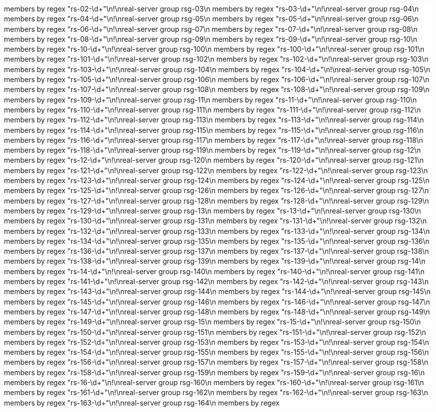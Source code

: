 members by regex "rs-02-\\d+"\n!\nreal-server group rsg-03\n members by regex "rs-03-\\d+"\n!\nreal-server group rsg-04\n members by regex "rs-04-\\d+"\n!\nreal-server group rsg-05\n members by regex "rs-05-\\d+"\n!\nreal-server group rsg-06\n members by regex "rs-06-\\d+"\n!\nreal-server group rsg-07\n members by regex "rs-07-\\d+"\n!\nreal-server group rsg-08\n members by regex "rs-08-\\d+"\n!\nreal-server group rsg-09\n members by regex "rs-09-\\d+"\n!\nreal-server group rsg-10\n members by regex "rs-10-\\d+"\n!\nreal-server group rsg-100\n members by regex "rs-100-\\d+"\n!\nreal-server group rsg-101\n members by regex "rs-101-\\d+"\n!\nreal-server group rsg-102\n members by regex "rs-102-\\d+"\n!\nreal-server group rsg-103\n members by regex "rs-103-\\d+"\n!\nreal-server group rsg-104\n members by regex "rs-104-\\d+"\n!\nreal-server group rsg-105\n members by regex "rs-105-\\d+"\n!\nreal-server group rsg-106\n members by regex "rs-106-\\d+"\n!\nreal-server group rsg-107\n members by regex "rs-107-\\d+"\n!\nreal-server group rsg-108\n members by regex "rs-108-\\d+"\n!\nreal-server group rsg-109\n members by regex "rs-109-\\d+"\n!\nreal-server group rsg-11\n members by regex "rs-11-\\d+"\n!\nreal-server group rsg-110\n members by regex "rs-110-\\d+"\n!\nreal-server group rsg-111\n members by regex "rs-111-\\d+"\n!\nreal-server group rsg-112\n members by regex "rs-112-\\d+"\n!\nreal-server group rsg-113\n members by regex "rs-113-\\d+"\n!\nreal-server group rsg-114\n members by regex "rs-114-\\d+"\n!\nreal-server group rsg-115\n members by regex "rs-115-\\d+"\n!\nreal-server group rsg-116\n members by regex "rs-116-\\d+"\n!\nreal-server group rsg-117\n members by regex "rs-117-\\d+"\n!\nreal-server group rsg-118\n members by regex "rs-118-\\d+"\n!\nreal-server group rsg-119\n members by regex "rs-119-\\d+"\n!\nreal-server group rsg-12\n members by regex "rs-12-\\d+"\n!\nreal-server group rsg-120\n members by regex "rs-120-\\d+"\n!\nreal-server group rsg-121\n members by regex "rs-121-\\d+"\n!\nreal-server group rsg-122\n members by regex "rs-122-\\d+"\n!\nreal-server group rsg-123\n members by regex "rs-123-\\d+"\n!\nreal-server group rsg-124\n members by regex "rs-124-\\d+"\n!\nreal-server group rsg-125\n members by regex "rs-125-\\d+"\n!\nreal-server group rsg-126\n members by regex "rs-126-\\d+"\n!\nreal-server group rsg-127\n members by regex "rs-127-\\d+"\n!\nreal-server group rsg-128\n members by regex "rs-128-\\d+"\n!\nreal-server group rsg-129\n members by regex "rs-129-\\d+"\n!\nreal-server group rsg-13\n members by regex "rs-13-\\d+"\n!\nreal-server group rsg-130\n members by regex "rs-130-\\d+"\n!\nreal-server group rsg-131\n members by regex "rs-131-\\d+"\n!\nreal-server group rsg-132\n members by regex "rs-132-\\d+"\n!\nreal-server group rsg-133\n members by regex "rs-133-\\d+"\n!\nreal-server group rsg-134\n members by regex "rs-134-\\d+"\n!\nreal-server group rsg-135\n members by regex "rs-135-\\d+"\n!\nreal-server group rsg-136\n members by regex "rs-136-\\d+"\n!\nreal-server group rsg-137\n members by regex "rs-137-\\d+"\n!\nreal-server group rsg-138\n members by regex "rs-138-\\d+"\n!\nreal-server group rsg-139\n members by regex "rs-139-\\d+"\n!\nreal-server group rsg-14\n members by regex "rs-14-\\d+"\n!\nreal-server group rsg-140\n members by regex "rs-140-\\d+"\n!\nreal-server group rsg-141\n members by regex "rs-141-\\d+"\n!\nreal-server group rsg-142\n members by regex "rs-142-\\d+"\n!\nreal-server group rsg-143\n members by regex "rs-143-\\d+"\n!\nreal-server group rsg-144\n members by regex "rs-144-\\d+"\n!\nreal-server group rsg-145\n members by regex "rs-145-\\d+"\n!\nreal-server group rsg-146\n members by regex "rs-146-\\d+"\n!\nreal-server group rsg-147\n members by regex "rs-147-\\d+"\n!\nreal-server group rsg-148\n members by regex "rs-148-\\d+"\n!\nreal-server group rsg-149\n members by regex "rs-149-\\d+"\n!\nreal-server group rsg-15\n members by regex "rs-15-\\d+"\n!\nreal-server group rsg-150\n members by regex "rs-150-\\d+"\n!\nreal-server group rsg-151\n members by regex "rs-151-\\d+"\n!\nreal-server group rsg-152\n members by regex "rs-152-\\d+"\n!\nreal-server group rsg-153\n members by regex "rs-153-\\d+"\n!\nreal-server group rsg-154\n members by regex "rs-154-\\d+"\n!\nreal-server group rsg-155\n members by regex "rs-155-\\d+"\n!\nreal-server group rsg-156\n members by regex "rs-156-\\d+"\n!\nreal-server group rsg-157\n members by regex "rs-157-\\d+"\n!\nreal-server group rsg-158\n members by regex "rs-158-\\d+"\n!\nreal-server group rsg-159\n members by regex "rs-159-\\d+"\n!\nreal-server group rsg-16\n members by regex "rs-16-\\d+"\n!\nreal-server group rsg-160\n members by regex "rs-160-\\d+"\n!\nreal-server group rsg-161\n members by regex "rs-161-\\d+"\n!\nreal-server group rsg-162\n members by regex "rs-162-\\d+"\n!\nreal-server group rsg-163\n members by regex "rs-163-\\d+"\n!\nreal-server group rsg-164\n members by regex